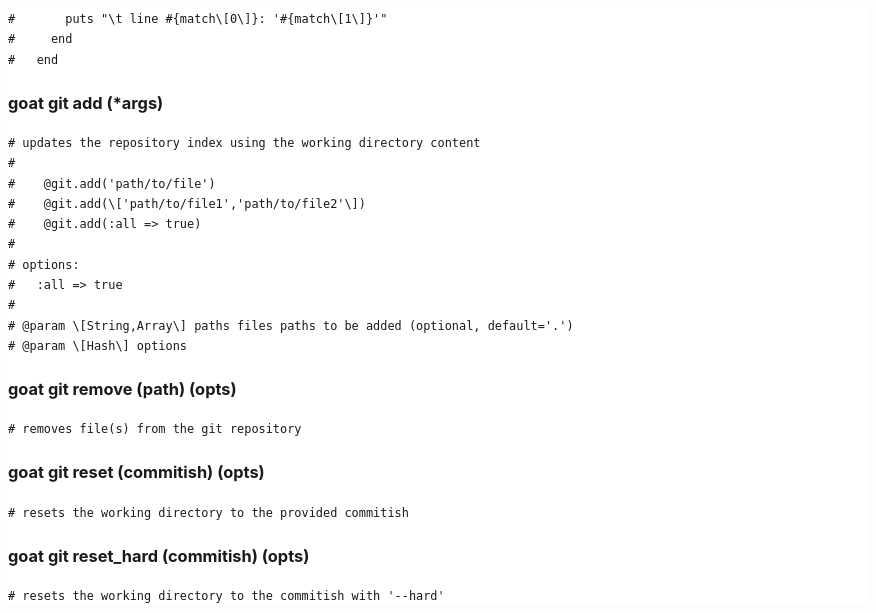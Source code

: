     #       puts "\t line #{match\[0\]}: '#{match\[1\]}'"
    #     end
    #   end

### goat git add (*args) 
    # updates the repository index using the working directory content
    #
    #    @git.add('path/to/file')
    #    @git.add(\['path/to/file1','path/to/file2'\])
    #    @git.add(:all => true)
    #
    # options:
    #   :all => true
    #
    # @param \[String,Array\] paths files paths to be added (optional, default='.')
    # @param \[Hash\] options

### goat git remove (path) (opts) 
    # removes file(s) from the git repository

### goat git reset (commitish) (opts) 
    # resets the working directory to the provided commitish

### goat git reset_hard (commitish) (opts) 
    # resets the working directory to the commitish with '--hard'
